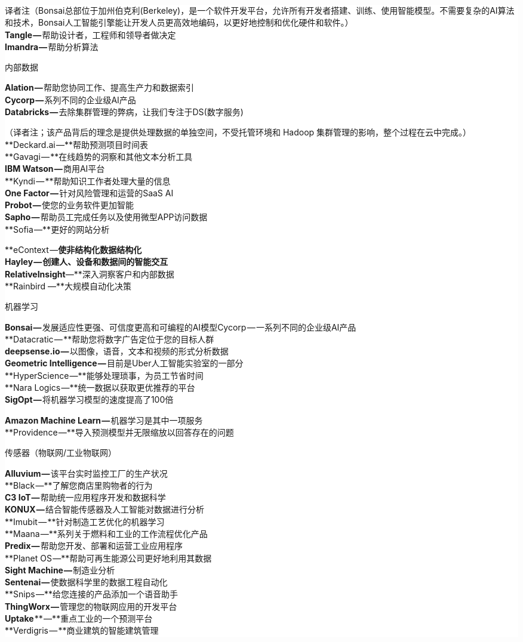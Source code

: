 译者注（Bonsai总部位于加州伯克利(Berkeley)，是一个软件开发平台，允许所有开发者搭建、训练、使用智能模型。不需要复杂的AI算法和技术，Bonsai人工智能引擎能让开发人员更高效地编码，以更好地控制和优化硬件和软件。）  
**Tangle —** 帮助设计者，工程师和领导者做决定  
**Imandra —** 帮助分析算法

  

内部数据

  

**Alation —** 帮助您协同工作、提高生产力和数据索引  
**Cycorp —** 系列不同的企业级AI产品  
**Databricks —** 去除集群管理的弊病，让我们专注于DS(数字服务)

（译者注；该产品背后的理念是提供处理数据的单独空间，不受托管环境和 Hadoop 集群管理的影响，整个过程在云中完成。）  
**Deckard.ai —**帮助预测项目时间表  
**Gavagi — **在线趋势的洞察和其他文本分析工具  
**IBM Watson —** 商用AI平台  
**Kyndi — **帮助知识工作者处理大量的信息  
**One Factor —** 针对风险管理和运营的SaaS AI  
**Probot —** 使您的业务软件更加智能  
**Sapho —** 帮助员工完成任务以及使用微型APP访问数据  
**Sofia —**更好的网站分析

**eContext —**使非结构化数据结构化  
**Hayley —** 创建人、设备和数据间的智能交互  
**RelativeInsight****—**深入洞察客户和内部数据  
**Rainbird —**大规模自动化决策

机器学习

  

**Bonsai —** 发展适应性更强、可信度更高和可编程的AI模型Cycorp — 一系列不同的企业级AI产品  
**Datacratic — **帮助您将数字广告定位于您的目标人群  
**deepsense.io —** 以图像，语音，文本和视频的形式分析数据  
**Geometric Intelligence —** 目前是Uber人工智能实验室的一部分  
**HyperScience —**能够处理琐事，为员工节省时间  
**Nara Logics —**统一数据以获取更优推荐的平台  
**SigOpt —** 将机器学习模型的速度提高了100倍

**Amazon Machine Learn —** 机器学习是其中一项服务  
**Providence —**导入预测模型并无限缩放以回答存在的问题

  

传感器（物联网/工业物联网）

  

**Alluvium —** 该平台实时监控工厂的生产状况  
**Black —**了解您商店里购物者的行为  
**C3 IoT —** 帮助统一应用程序开发和数据科学  
**KONUX —** 结合智能传感器及人工智能对数据进行分析  
**Imubit — **针对制造工艺优化的机器学习  
**Maana —**系列关于燃料和工业的工作流程优化产品  
**Predix —** 帮助您开发、部署和运营工业应用程序  
**Planet OS —**帮助可再生能源公司更好地利用其数据  
**Sight Machine —** 制造业分析  
**Sentenai —** 使数据科学里的数据工程自动化  
**Snips —**给您连接的产品添加一个语音助手  
**ThingWorx —** 管理您的物联网应用的开发平台  
**Uptake** ** —**重点工业的一个预测平台  
**Verdigris — **商业建筑的智能建筑管理
